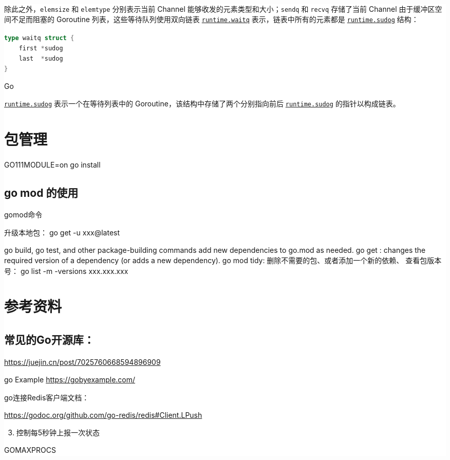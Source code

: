 除此之外，`elemsize` 和 `elemtype` 分别表示当前 Channel 能够收发的元素类型和大小；`sendq` 和 `recvq` 存储了当前 Channel 由于缓冲区空间不足而阻塞的 Goroutine 列表，这些等待队列使用双向链表 [`runtime.waitq`](https://draveness.me/golang/tree/runtime.waitq) 表示，链表中所有的元素都是 [`runtime.sudog`](https://draveness.me/golang/tree/runtime.sudog) 结构：

```go
type waitq struct {
	first *sudog
	last  *sudog
}
```

Go

[`runtime.sudog`](https://draveness.me/golang/tree/runtime.sudog) 表示一个在等待列表中的 Goroutine，该结构中存储了两个分别指向前后 [`runtime.sudog`](https://draveness.me/golang/tree/runtime.sudog) 的指针以构成链表。



# 包管理

GO111MODULE=on go install

## go mod 的使用

gomod命令

升级本地包：
go get -u xxx@latest

go build, go test, and other package-building commands add new dependencies to go.mod as needed.
go get : changes the required version of a dependency (or adds a new dependency).
go mod tidy: 删除不需要的包、或者添加一个新的依赖、
查看包版本号：
go list -m -versions xxx.xxx.xxx



# 参考资料

## 常见的Go开源库：

https://juejin.cn/post/7025760668594896909



go Example
https://gobyexample.com/

go连接Redis客户端文档：

https://godoc.org/github.com/go-redis/redis#Client.LPush

3. 控制每5秒钟上报一次状态
   
    

GOMAXPROCS

